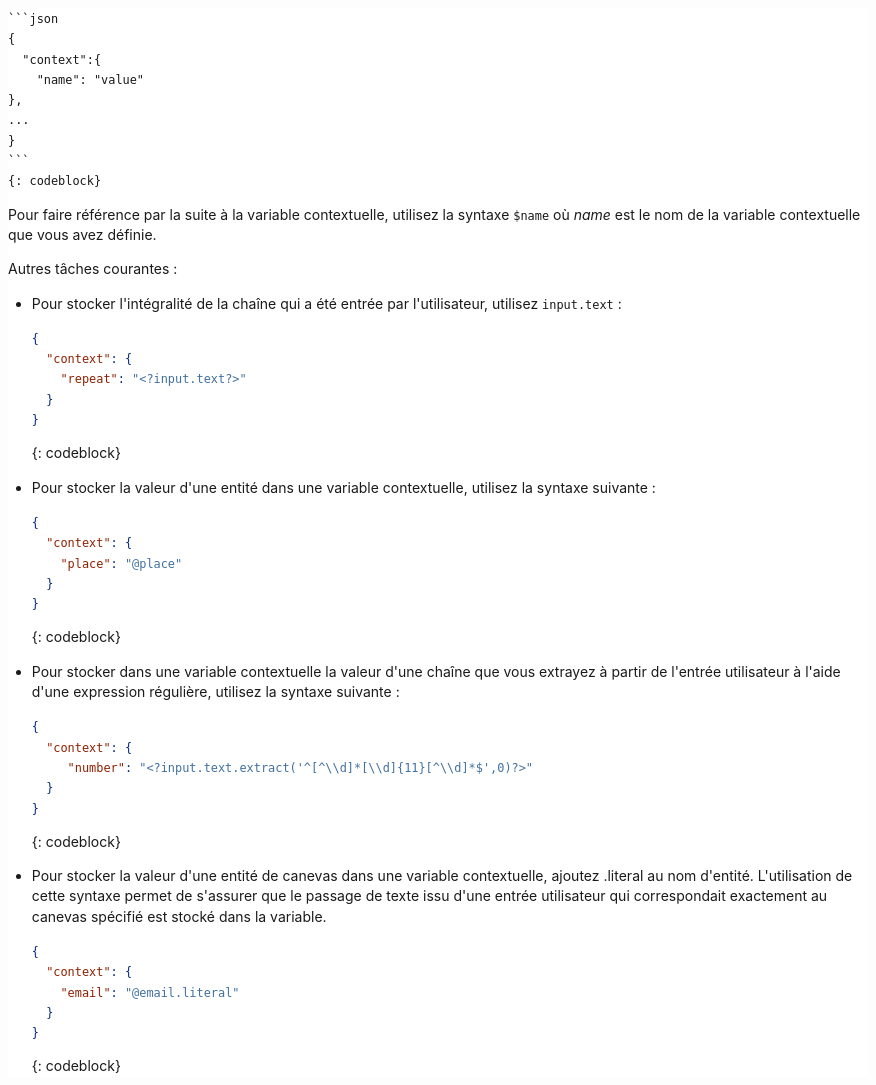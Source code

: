     ```json
    {
      "context":{
        "name": "value"
    },
    ...
    }
    ```
    {: codeblock}

  Pour faire référence par la suite à la variable contextuelle, utilisez la syntaxe `$name` où *name* est le nom de la variable contextuelle que vous avez définie. 

Autres tâches courantes :

- Pour stocker l'intégralité de la chaîne qui a été entrée par l'utilisateur, utilisez `input.text` :

    ```json
    {
      "context": {
        "repeat": "<?input.text?>"
      }
    }
    ```
    {: codeblock}

- Pour stocker la valeur d'une entité dans une variable contextuelle, utilisez la syntaxe suivante :

    ```json
    {
      "context": {
        "place": "@place"
      }
    }
    ```
    {: codeblock}

- Pour stocker dans une variable contextuelle la valeur d'une chaîne que vous extrayez à partir de l'entrée utilisateur à l'aide d'une expression régulière, utilisez la syntaxe suivante :

    ```json
    {
      "context": {
         "number": "<?input.text.extract('^[^\\d]*[\\d]{11}[^\\d]*$',0)?>"
      }
    }
    ```
    {: codeblock}

- Pour stocker la valeur d'une entité de canevas dans une variable contextuelle, ajoutez .literal au nom d'entité. L'utilisation de cette syntaxe permet de s'assurer que le passage de texte issu d'une entrée utilisateur qui correspondait exactement au canevas spécifié est stocké dans la variable. 

    ```json
    {
      "context": {
        "email": "@email.literal"
      }
    }
    ```
    {: codeblock}
